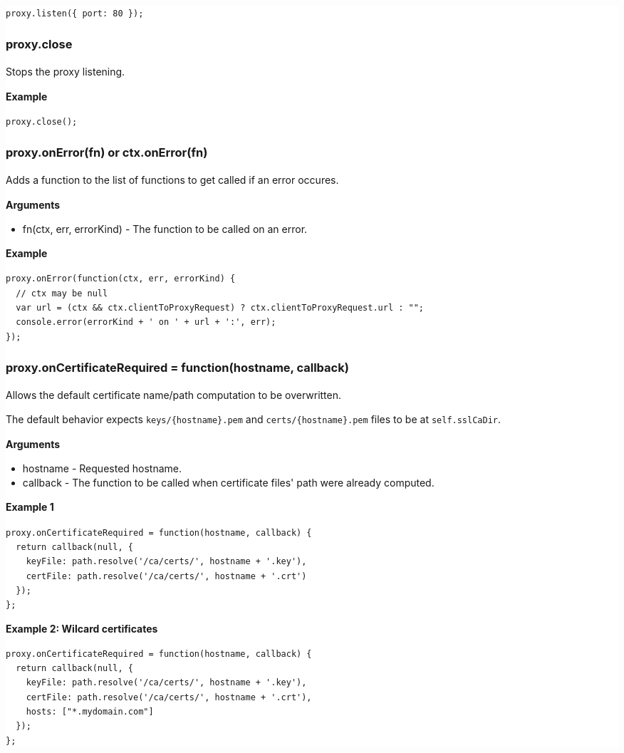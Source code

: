     proxy.listen({ port: 80 });

<a name="proxy_close" />

### proxy.close

Stops the proxy listening.

__Example__

    proxy.close();

<a name="proxy_onError" />

### proxy.onError(fn) or ctx.onError(fn)

Adds a function to the list of functions to get called if an error occures.

__Arguments__

 * fn(ctx, err, errorKind) - The function to be called on an error.

__Example__

    proxy.onError(function(ctx, err, errorKind) {
      // ctx may be null
      var url = (ctx && ctx.clientToProxyRequest) ? ctx.clientToProxyRequest.url : "";
      console.error(errorKind + ' on ' + url + ':', err);
    });

<a name="proxy_onCertificateRequired" />

### proxy.onCertificateRequired = function(hostname, callback)

Allows the default certificate name/path computation to be overwritten.

The default behavior expects `keys/{hostname}.pem` and `certs/{hostname}.pem` files to be at `self.sslCaDir`.

__Arguments__

 * hostname - Requested hostname.
 * callback - The function to be called when certificate files' path were already computed.

__Example 1__

    proxy.onCertificateRequired = function(hostname, callback) {
      return callback(null, {
        keyFile: path.resolve('/ca/certs/', hostname + '.key'),
        certFile: path.resolve('/ca/certs/', hostname + '.crt')
      });
    };

__Example 2: Wilcard certificates__

    proxy.onCertificateRequired = function(hostname, callback) {
      return callback(null, {
        keyFile: path.resolve('/ca/certs/', hostname + '.key'),
        certFile: path.resolve('/ca/certs/', hostname + '.crt'),
        hosts: ["*.mydomain.com"]
      });
    };
